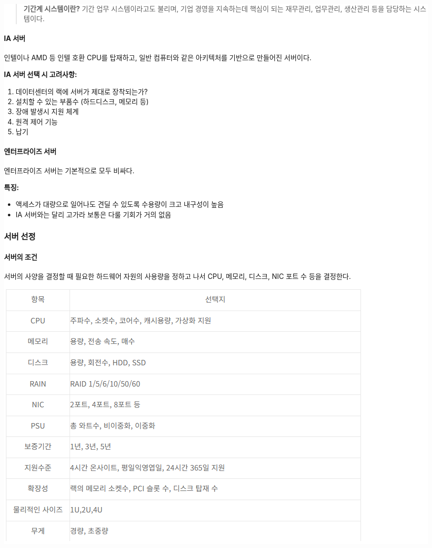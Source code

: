 > **기간계 시스템이란?** 기간 업무 시스템이라고도 불리며, 기업 경영을 지속하는데 핵심이 되는 재무관리, 업무관리, 생산관리 등을 담당하는 시스템이다.

#### IA 서버

인텔이나 AMD 등 인텔 호환 CPU를 탑재하고, 일반 컴퓨터와 같은 아키텍처를 기반으로 만들어진 서버이다.

**IA 서버 선택 시 고려사항:**
1. 데이터센터의 랙에 서버가 제대로 장착되는가?
2. 설치할 수 있는 부품수 (하드디스크, 메모리 등)
3. 장애 발생시 지원 체계
4. 원격 제어 기능
5. 납기

#### 엔터프라이즈 서버

엔터프라이즈 서버는 기본적으로 모두 비싸다.

**특징:**
- 액세스가 대량으로 일어나도 견딜 수 있도록 수용량이 크고 내구성이 높음
- IA 서버와는 달리 고가라 보통은 다룰 기회가 거의 없음

### 서버 선정

#### 서버의 조건

서버의 사양을 결정할 때 필요한 하드웨어 자원의 사용량을 정하고 나서 CPU, 메모리, 디스크, NIC 포트 수 등을 결정한다.

![서버 조건](/assets/Images/1.Server_and_Infra/image02.png)
